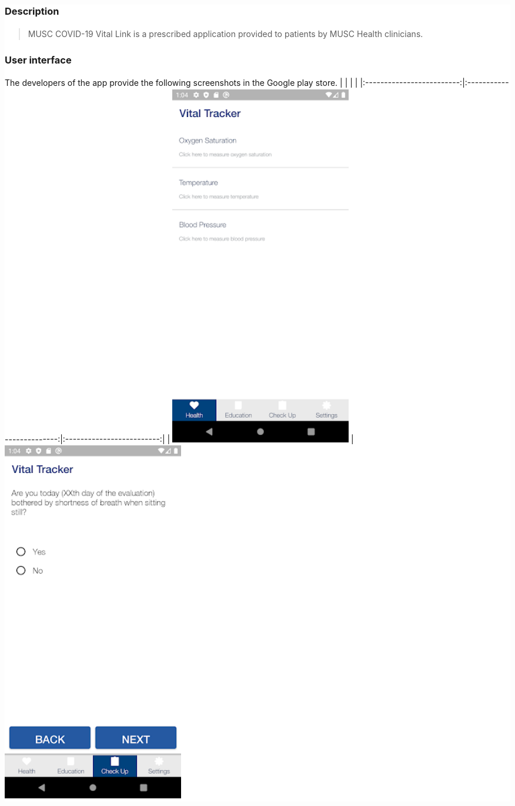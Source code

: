 ### Description
> MUSC COVID-19 Vital Link is a prescribed application provided to patients by MUSC Health clinicians.


### User interface
The developers of the app provide the following screenshots in the Google play store.
| | | |
|:-------------------------:|:-------------------------:|:-------------------------:|
 | <img src="screenshot_1.png" alt="screenshot" width="300"/>  | <img src="screenshot_2.png" alt="screenshot" width="300"/> 
